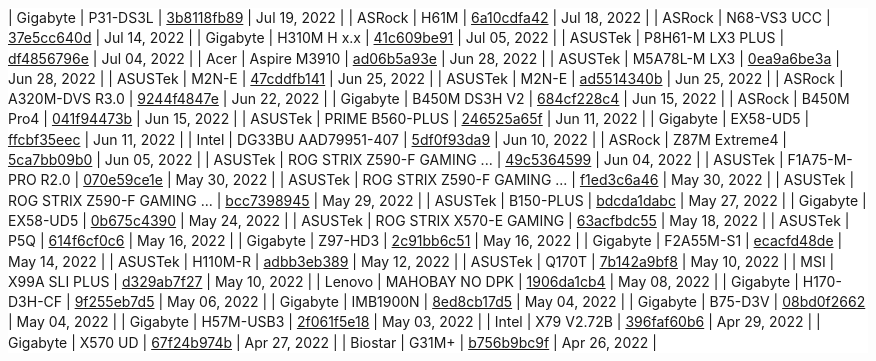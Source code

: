 | Gigabyte      | P31-DS3L                    | [3b8118fb89](https://linux-hardware.org/?probe=3b8118fb89) | Jul 19, 2022 |
| ASRock        | H61M                        | [6a10cdfa42](https://linux-hardware.org/?probe=6a10cdfa42) | Jul 18, 2022 |
| ASRock        | N68-VS3 UCC                 | [37e5cc640d](https://linux-hardware.org/?probe=37e5cc640d) | Jul 14, 2022 |
| Gigabyte      | H310M H x.x                 | [41c609be91](https://linux-hardware.org/?probe=41c609be91) | Jul 05, 2022 |
| ASUSTek       | P8H61-M LX3 PLUS            | [df4856796e](https://linux-hardware.org/?probe=df4856796e) | Jul 04, 2022 |
| Acer          | Aspire M3910                | [ad06b5a93e](https://linux-hardware.org/?probe=ad06b5a93e) | Jun 28, 2022 |
| ASUSTek       | M5A78L-M LX3                | [0ea9a6be3a](https://linux-hardware.org/?probe=0ea9a6be3a) | Jun 28, 2022 |
| ASUSTek       | M2N-E                       | [47cddfb141](https://linux-hardware.org/?probe=47cddfb141) | Jun 25, 2022 |
| ASUSTek       | M2N-E                       | [ad5514340b](https://linux-hardware.org/?probe=ad5514340b) | Jun 25, 2022 |
| ASRock        | A320M-DVS R3.0              | [9244f4847e](https://linux-hardware.org/?probe=9244f4847e) | Jun 22, 2022 |
| Gigabyte      | B450M DS3H V2               | [684cf228c4](https://linux-hardware.org/?probe=684cf228c4) | Jun 15, 2022 |
| ASRock        | B450M Pro4                  | [041f94473b](https://linux-hardware.org/?probe=041f94473b) | Jun 15, 2022 |
| ASUSTek       | PRIME B560-PLUS             | [246525a65f](https://linux-hardware.org/?probe=246525a65f) | Jun 11, 2022 |
| Gigabyte      | EX58-UD5                    | [ffcbf35eec](https://linux-hardware.org/?probe=ffcbf35eec) | Jun 11, 2022 |
| Intel         | DG33BU AAD79951-407         | [5df0f93da9](https://linux-hardware.org/?probe=5df0f93da9) | Jun 10, 2022 |
| ASRock        | Z87M Extreme4               | [5ca7bb09b0](https://linux-hardware.org/?probe=5ca7bb09b0) | Jun 05, 2022 |
| ASUSTek       | ROG STRIX Z590-F GAMING ... | [49c5364599](https://linux-hardware.org/?probe=49c5364599) | Jun 04, 2022 |
| ASUSTek       | F1A75-M-PRO R2.0            | [070e59ce1e](https://linux-hardware.org/?probe=070e59ce1e) | May 30, 2022 |
| ASUSTek       | ROG STRIX Z590-F GAMING ... | [f1ed3c6a46](https://linux-hardware.org/?probe=f1ed3c6a46) | May 30, 2022 |
| ASUSTek       | ROG STRIX Z590-F GAMING ... | [bcc7398945](https://linux-hardware.org/?probe=bcc7398945) | May 29, 2022 |
| ASUSTek       | B150-PLUS                   | [bdcda1dabc](https://linux-hardware.org/?probe=bdcda1dabc) | May 27, 2022 |
| Gigabyte      | EX58-UD5                    | [0b675c4390](https://linux-hardware.org/?probe=0b675c4390) | May 24, 2022 |
| ASUSTek       | ROG STRIX X570-E GAMING     | [63acfbdc55](https://linux-hardware.org/?probe=63acfbdc55) | May 18, 2022 |
| ASUSTek       | P5Q                         | [614f6cf0c6](https://linux-hardware.org/?probe=614f6cf0c6) | May 16, 2022 |
| Gigabyte      | Z97-HD3                     | [2c91bb6c51](https://linux-hardware.org/?probe=2c91bb6c51) | May 16, 2022 |
| Gigabyte      | F2A55M-S1                   | [ecacfd48de](https://linux-hardware.org/?probe=ecacfd48de) | May 14, 2022 |
| ASUSTek       | H110M-R                     | [adbb3eb389](https://linux-hardware.org/?probe=adbb3eb389) | May 12, 2022 |
| ASUSTek       | Q170T                       | [7b142a9bf8](https://linux-hardware.org/?probe=7b142a9bf8) | May 10, 2022 |
| MSI           | X99A SLI PLUS               | [d329ab7f27](https://linux-hardware.org/?probe=d329ab7f27) | May 10, 2022 |
| Lenovo        | MAHOBAY NO DPK              | [1906da1cb4](https://linux-hardware.org/?probe=1906da1cb4) | May 08, 2022 |
| Gigabyte      | H170-D3H-CF                 | [9f255eb7d5](https://linux-hardware.org/?probe=9f255eb7d5) | May 06, 2022 |
| Gigabyte      | IMB1900N                    | [8ed8cb17d5](https://linux-hardware.org/?probe=8ed8cb17d5) | May 04, 2022 |
| Gigabyte      | B75-D3V                     | [08bd0f2662](https://linux-hardware.org/?probe=08bd0f2662) | May 04, 2022 |
| Gigabyte      | H57M-USB3                   | [2f061f5e18](https://linux-hardware.org/?probe=2f061f5e18) | May 03, 2022 |
| Intel         | X79 V2.72B                  | [396faf60b6](https://linux-hardware.org/?probe=396faf60b6) | Apr 29, 2022 |
| Gigabyte      | X570 UD                     | [67f24b974b](https://linux-hardware.org/?probe=67f24b974b) | Apr 27, 2022 |
| Biostar       | G31M+                       | [b756b9bc9f](https://linux-hardware.org/?probe=b756b9bc9f) | Apr 26, 2022 |